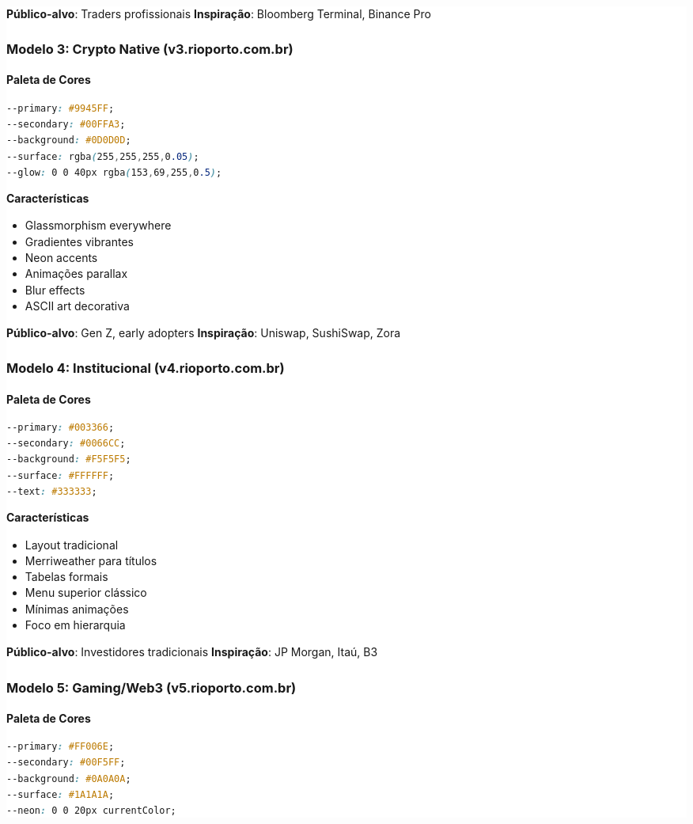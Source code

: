 **Público-alvo**: Traders profissionais
**Inspiração**: Bloomberg Terminal, Binance Pro

### Modelo 3: Crypto Native (v3.rioporto.com.br)

**Paleta de Cores**
```css
--primary: #9945FF;
--secondary: #00FFA3;
--background: #0D0D0D;
--surface: rgba(255,255,255,0.05);
--glow: 0 0 40px rgba(153,69,255,0.5);
```

**Características**
- Glassmorphism everywhere
- Gradientes vibrantes
- Neon accents
- Animações parallax
- Blur effects
- ASCII art decorativa

**Público-alvo**: Gen Z, early adopters
**Inspiração**: Uniswap, SushiSwap, Zora

### Modelo 4: Institucional (v4.rioporto.com.br)

**Paleta de Cores**
```css
--primary: #003366;
--secondary: #0066CC;
--background: #F5F5F5;
--surface: #FFFFFF;
--text: #333333;
```

**Características**
- Layout tradicional
- Merriweather para títulos
- Tabelas formais
- Menu superior clássico
- Mínimas animações
- Foco em hierarquia

**Público-alvo**: Investidores tradicionais
**Inspiração**: JP Morgan, Itaú, B3

### Modelo 5: Gaming/Web3 (v5.rioporto.com.br)

**Paleta de Cores**
```css
--primary: #FF006E;
--secondary: #00F5FF;
--background: #0A0A0A;
--surface: #1A1A1A;
--neon: 0 0 20px currentColor;
```
